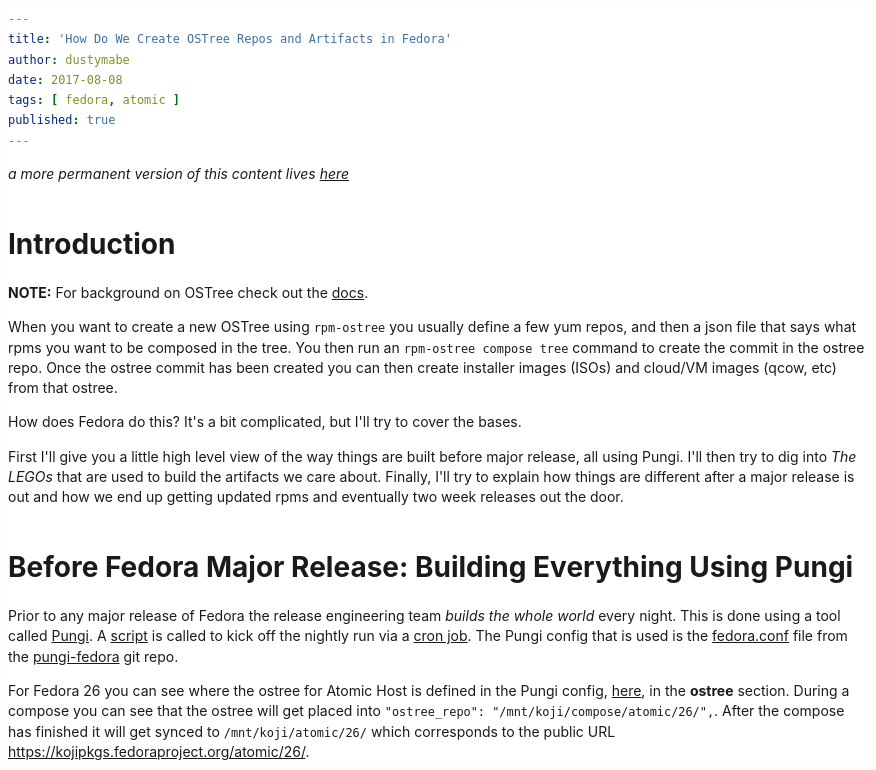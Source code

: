```yaml
---
title: 'How Do We Create OSTree Repos and Artifacts in Fedora'
author: dustymabe
date: 2017-08-08
tags: [ fedora, atomic ]
published: true
---
```


*a more permanent version of this content lives 
[here](https://pagure.io/atomic-wg/blob/master/f/docs/how-fedora-creates-ostrees.md)*

# Introduction

**NOTE:** For background on OSTree check out the
          [docs](https://ostree.readthedocs.io/en/latest/).

When you want to create a new OSTree using `rpm-ostree` you usually define
a few yum repos, and then a json file that says what rpms you
want to be composed in the tree. You then run an `rpm-ostree compose
tree` command to create the commit in the ostree repo. Once the
ostree commit has been created you can then create installer images
(ISOs) and cloud/VM images (qcow, etc) from that ostree.

How does Fedora do this? It's a bit complicated, but I'll try to cover
the bases. 

First I'll give you a little high level view of the way things are
built before major release, all using Pungi. I'll then try to dig into
*The LEGOs* that are used to build the artifacts we care about.
Finally, I'll try to explain how things are different after a major
release is out and how we end up getting updated rpms and eventually
two week releases out the door.


# Before Fedora Major Release: Building Everything Using Pungi

Prior to any major release of Fedora the release engineering team *builds the
whole world* every night. This is done using a tool called
[Pungi](https://pagure.io/pungi). A [script](https://pagure.io/pungi-fedora/blob/392bc7589ecff19e91e03cef34265a270514745e/f/nightly.sh)
is called to kick off the nightly run via a [cron job](https://infrastructure.fedoraproject.org/cgit/ansible.git/tree/roles/releng/files/branched). 
The Pungi config that is used is the [fedora.conf](https://pagure.io/pungi-fedora/blob/392bc7589ecff19e91e03cef34265a270514745e/f/fedora.conf)
file from the [pungi-fedora](https://pagure.io/pungi-fedora) git repo. 

For Fedora 26 you can see where the ostree for Atomic Host is defined
in the Pungi config, [here](https://pagure.io/pungi-fedora/blob/392bc7589ecff19e91e03cef34265a270514745e/f/fedora.conf#_710-728),
in the **ostree** section. During a compose you can
see that the ostree will get placed into `"ostree_repo": "/mnt/koji/compose/atomic/26/",`.
After the compose has finished it will get synced to `/mnt/koji/atomic/26/` which corresponds
to the public URL https://kojipkgs.fedoraproject.org/atomic/26/.
